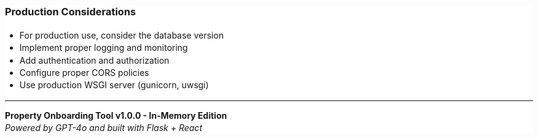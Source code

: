 ### Production Considerations
- For production use, consider the database version
- Implement proper logging and monitoring
- Add authentication and authorization
- Configure proper CORS policies
- Use production WSGI server (gunicorn, uwsgi)

---

**Property Onboarding Tool v1.0.0 - In-Memory Edition**  
*Powered by GPT-4o and built with Flask + React*


